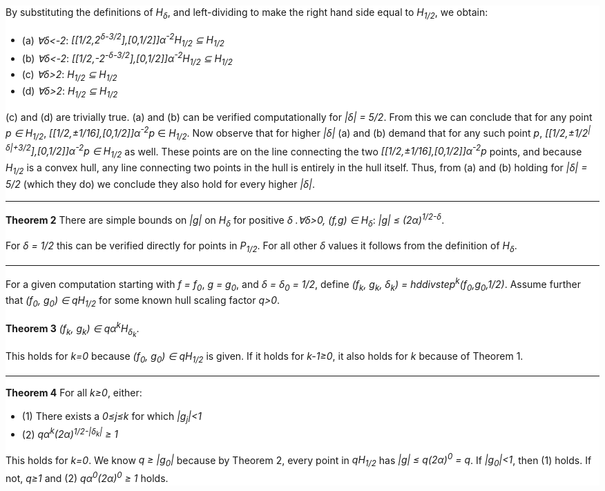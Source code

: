 By substituting the definitions of *H<sub>&delta;</sub>*, and left-dividing to make the right hand side equal to *H<sub>1/2</sub>*, we obtain:
* (a) *&forall;&delta;<-2*: *[[1/2,2<sup>&delta;-3/2</sup>],[0,1/2]]&alpha;<sup>-2</sup>H<sub>1/2</sub> &sube; H<sub>1/2</sub>*
* (b) *&forall;&delta;<-2*: *[[1/2,-2<sup>-&delta;-3/2</sup>],[0,1/2]]&alpha;<sup>-2</sup>H<sub>1/2</sub> &sube; H<sub>1/2</sub>*
* (c) *&forall;&delta;>2*: *H<sub>1/2</sub> &sube; H<sub>1/2</sub>*
* (d) *&forall;&delta;>2*: *H<sub>1/2</sub> &sube; H<sub>1/2</sub>*

(c) and (d) are trivially true. (a) and (b) can be verified computationally for *|&delta;| = 5/2*. From this we can
conclude that for any point *p &isin; H<sub>1/2</sub>*, *[[1/2,&plusmn;1/16],[0,1/2]]&alpha;<sup>-2</sup>p* &isin; *H<sub>1/2</sub>*.
Now observe that for higher *|&delta;|* (a) and (b) demand that for any such point *p*,
*[[1/2,&plusmn;1/2<sup>|&delta;|+3/2</sup>],[0,1/2]]&alpha;<sup>-2</sup>p &isin; H<sub>1/2</sub>* as well. These points are on the line connecting
the two *[[1/2,&plusmn;1/16],[0,1/2]]&alpha;<sup>-2</sup>p* points, and because *H<sub>1/2</sub>* is a convex hull,
any line connecting two points in the hull is entirely in the hull itself. Thus, from (a) and (b) holding for *|&delta;| = 5/2* (which they do)
we conclude they also hold for every higher *|&delta;|*.

---

**Theorem 2** There are simple bounds on *|g|* on *H<sub>&delta;</sub>* for positive *&delta;
*.*&forall;&delta;>0, (f,g) &isin; H<sub>&delta;</sub>*: *|g| &leq; (2&alpha;)<sup>1/2-&delta;</sup>*.

For *&delta; = 1/2* this can be verified directly for points in *P<sub>1/2</sub>*.
For all other *&delta;* values it follows from the definition of *H<sub>&delta;</sub>*.

---

For a given computation starting with *f = f<sub>0</sub>*, *g = g<sub>0</sub>*, and *&delta; = &delta;<sub>0</sub> = 1/2*, define
*(f<sub>k</sub>, g<sub>k</sub>, &delta;<sub>k</sub>) = hddivstep<sup>k</sup>(f<sub>0</sub>,g<sub>0</sub>,1/2)*. Assume further that *(f<sub>0</sub>, g<sub>0</sub>) &isin; qH<sub>1/2</sub>*
for some known hull scaling factor *q>0*.

**Theorem 3** *(f<sub>k</sub>, g<sub>k</sub>) &isin; q&alpha;<sup>k</sup>H<sub>&delta;<sub>k</sub>*.

This holds for *k=0* because *(f<sub>0</sub>, g<sub>0</sub>) &isin; qH<sub>1/2</sub>* is given. If it holds for *k-1&geq;0*, it also
holds for *k* because of Theorem 1.

---

**Theorem 4** For all *k&geq;0*, either:
* (1) There exists a *0&leq;j&leq;k* for which *|g<sub>j</sub>|<1*
* (2) *q&alpha;<sup>k</sup>(2&alpha;)<sup>1/2-|&delta;<sub>k</sub>|</sup> &geq; 1*

This holds for *k=0*. We know *q &geq; |g<sub>0</sub>|* because by Theorem 2, every point in *qH<sub>1/2</sub>* has *|g| &leq; q(2&alpha;)<sup>0</sup> = q*.
If *|g<sub>0</sub>|<1*, then (1) holds. If not, *q&geq;1* and (2) *q&alpha;<sup>0</sup>(2&alpha;)<sup>0</sup> &geq; 1* holds.
